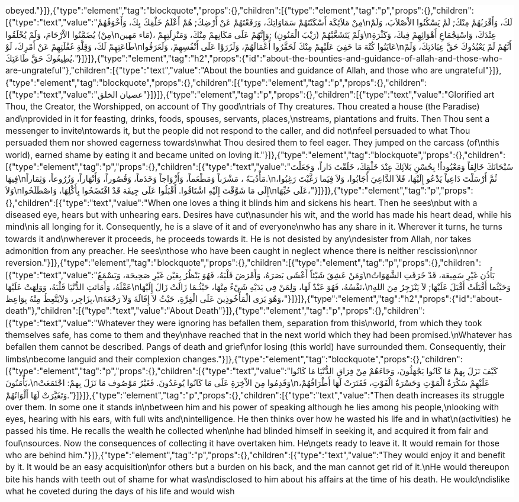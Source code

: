 obeyed."}]},{"type":"element","tag":"blockquote","props":{},"children":[{"type":"element","tag":"p","props":{},"children":[{"type":"text","value":"مِنْ مَلاَئِكَة أَسْكَنْتَهُمْ سَمَاوَاتِكَ، وَرَفَعْتَهُمْ عَنْ أَرْضِكَ; هُمْ أَعْلَمُ خَلْقِكَ بِكَ، وَأَخْوَفُهُمْ\nلَكَ، وَأَقْرَبُهُمْ مِنْكَ; لَمْ يَسْكُنُوا الاْصْلاَبَ، وَلَمْ يُضَمَّنُوا الاْرْحَامَ، وَلَمْ يُخْلَقُوا (مِنْ\nمَاء مَهين)، وَلَمْ يَتَشَعَّبْهُمْ (رَيْبَ الْمَنُونِ) ;وَإِنَّهُمْ عَلَى مَكَانِهمْ مِنْكَ، وَمَنْزِلَتِهِمْ\nعِنْدَكَ، وَاسْتِجْمَاعِ أَهْوَائِهِمْ فِيكَ، وَكَثْرَةِ طَاعَتِهِمْ لَكَ، وَقِلَّةِ غَفْلَتِهِمْ عَنْ أَمْرِكَ، لَوْ\nعَايَنُوا كُنْهَ مَا خَفِيَ عَلَيْهِمْ مِنْكَ لَحَقَّرُوا أَعْمَالَهُمْ، وَلَزَرَوْا عَلَى أَنْفُسِهِمْ، وَلَعَرَفُوا\nأَنَّهُمْ لَمْ يَعْبُدُوكَ حَقَّ عِبَادَتِكَ، وَلَمْ يُطِيعُوكَ حَقَّ طَاعَتِكَ."}]}]},{"type":"element","tag":"h2","props":{"id":"about-the-bounties-and-guidance-of-allah-and-those-who-are-ungrateful"},"children":[{"type":"text","value":"About the bounties and guidance of Allah, and those who are ungrateful"}]},{"type":"element","tag":"blockquote","props":{},"children":[{"type":"element","tag":"p","props":{},"children":[{"type":"text","value":"عصيان الخلق"}]}]},{"type":"element","tag":"p","props":{},"children":[{"type":"text","value":"Glorified art Thou, the Creator, the Worshipped, on account of Thy good\ntrials of Thy creatures. Thou created a house (the Paradise) and\nprovided in it for feasting, drinks, foods, spouses, servants, places,\nstreams, plantations and fruits. Then Thou sent a messenger to invite\ntowards it, but the people did not respond to the caller, and did not\nfeel persuaded to what Thou persuaded them nor showed eagerness towards\nwhat Thou desired them to feel eager. They jumped on the carcass (of\nthis world), earned shame by eating it and became united on loving it."}]},{"type":"element","tag":"blockquote","props":{},"children":[{"type":"element","tag":"p","props":{},"children":[{"type":"text","value":"سُبْحَانَكَ خَالِقاً وَمَعْبُوداً! بِحُسْنِ بَلاَئِكَ عِنْدَ خَلْقِكَ، خَلَقْتَ دَاراً، وَجَعَلْتَ فِيهَا\nمَأْدُبـَةً ، مَشْرَباً وَمَطْعَماً، وَأَزْوَاجاً وَخَدَماً، وَقُصُوراً، وَأَنْهَاراً، وَزُرُوعاً، وَثِمَاراً.\nثُمَّ أَرْسَلْتَ دَاعِياً يَدْعُو إِلَيْهَا، فَلاَ الدَّاعِيَ أَجَابُوا، وَلاَ فِيَما رَغَّبْتَ رَغِبُوا، وَلاَ\nإِلَى مَا شَوَّقْتَ إِلَيْهِ اشْتَاقُوا. أَقْبَلُوا عَلَى جِيفَة قَدْ افْتَضَحُوا بِأَكْلِهَا، وَاصْطَلَحُوا\nعَلَى حُبِّهَا،"}]}]},{"type":"element","tag":"p","props":{},"children":[{"type":"text","value":"When one loves a thing it blinds him and sickens his heart. Then he sees\nbut with a diseased eye, hears but with unhearing ears. Desires have cut\nasunder his wit, and the world has made his heart dead, while his mind\nis all longing for it. Consequently, he is a slave of it and of everyone\nwho has any share in it. Wherever it turns, he turns towards it and\nwherever it proceeds, he proceeds towards it. He is not desisted by any\ndesister from Allah, nor takes admonition from any preacher. He sees\nthose who have been caught in neglect whence there is neither rescission\nnor reversion."}]},{"type":"element","tag":"blockquote","props":{},"children":[{"type":"element","tag":"p","props":{},"children":[{"type":"text","value":"وَمَنْ عَشِقَ شَيْئاً أَعْشَى بَصَرَهُ، وَأَمْرَضَ قَلْبَهُ، فَهُوَ يَنْظُرُ بِعَيْن غَيْرِ صَحِيحَة، وَيَسْمَعُ\nبَأُذُن غَيْرِ سَمِيعَة، قَدْ خَرَقَتِ الشَّهَوَاتُ عَقْلَهُ، وَأَمَاتَتِ الدُّنْيَا قَلْبَهُ، وَوَلِهَتْ عَلَيْهَا\nنَفْسُهُ، فَهُوَ عَبْدٌ لَهَا، وَلِمَنْ فِي يَدَيْهِ شَيْءٌ مِنْهَا، حَيْثُـمَا زَالَتْ زَالَ إِلَيْهَا،\nوَحَيْثُما أَقْبَلَتْ أَقْبَلَ عَلَيْهَا; لاَ يَنْزَجِرُ مِنَ اللهِ بِزَاجِر، وَلاَيَتَّعِظُ مِنْهُ بِوَاعِظ،\nوَهُوَ يَرَى الْمَأْخُوذِينَ عَلَى الْغِرَّةِ، حَيْثُ لاَ إِقَالَةَ وَلاَ رَجْعَةَ،"}]}]},{"type":"element","tag":"h2","props":{"id":"about-death"},"children":[{"type":"text","value":"About Death"}]},{"type":"element","tag":"p","props":{},"children":[{"type":"text","value":"Whatever they were ignoring has befallen them, separation from this\nworld, from which they took themselves safe, has come to them and they\nhave reached that in the next world which they had been promised.\nWhatever has befallen them cannot be described. Pangs of death and grief\nfor losing (this world) have surrounded them. Consequently, their limbs\nbecome languid and their complexion changes."}]},{"type":"element","tag":"blockquote","props":{},"children":[{"type":"element","tag":"p","props":{},"children":[{"type":"text","value":"كَيْفَ نَزَلَ بِهمْ مَا كَانُوا يَجْهَلُونَ، وَجَاءَهُمْ مِنْ فِرَاقِ الدُّنْيَا مَا كَانُوا يَأْمَنُونَ،\nوَقَدِمُوا مِنَ الاْخِرَةِ عَلَى مَا كَانُوا يُوعَدُونَ. فَغَيْرُ مَوْصُوف مَا نَزَلَ بِهمْ: اجْتَمَعَتْ\nعَلَيْهِمْ سَكْرَةُ الْمَوْتِ وَحَسْرَةُ الْفَوْتِ، فَفَتَرَتْ لَهَا أَطْرَافُهُمْ، وَتَغَيَّرَتْ لَهَا أَلْوَانُهُمْ."}]}]},{"type":"element","tag":"p","props":{},"children":[{"type":"text","value":"Then death increases its struggle over them. In some one it stands in\nbetween him and his power of speaking although he lies among his people,\nlooking with eyes, hearing with his ears, with full wits and\nintelligence. He then thinks over how he wasted his life and in what\n(activities) he passed his time. He recalls the wealth he collected when\nhe had blinded himself in seeking it, and acquired it from fair and foul\nsources. Now the consequences of collecting it have overtaken him. He\ngets ready to leave it. It would remain for those who are behind him."}]},{"type":"element","tag":"p","props":{},"children":[{"type":"text","value":"They would enjoy it and benefit by it. It would be an easy acquisition\nfor others but a burden on his back, and the man cannot get rid of it.\nHe would thereupon bite his hands with teeth out of shame for what was\ndisclosed to him about his affairs at the time of his death. He would\ndislike what he coveted during the days of his life and would wish